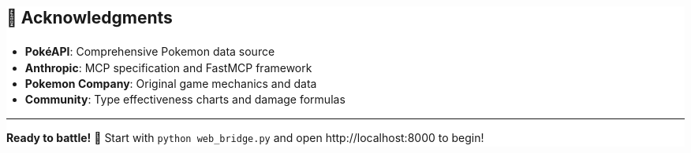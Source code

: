 ## 🙏 Acknowledgments

- **PokéAPI**: Comprehensive Pokemon data source
- **Anthropic**: MCP specification and FastMCP framework
- **Pokemon Company**: Original game mechanics and data
- **Community**: Type effectiveness charts and damage formulas

---

**Ready to battle!** 🥊 Start with `python web_bridge.py` and open http://localhost:8000 to begin!